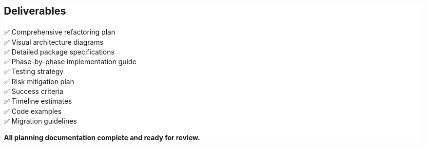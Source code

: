 ## Deliverables

✅ Comprehensive refactoring plan  
✅ Visual architecture diagrams  
✅ Detailed package specifications  
✅ Phase-by-phase implementation guide  
✅ Testing strategy  
✅ Risk mitigation plan  
✅ Success criteria  
✅ Timeline estimates  
✅ Code examples  
✅ Migration guidelines  

**All planning documentation complete and ready for review.**
